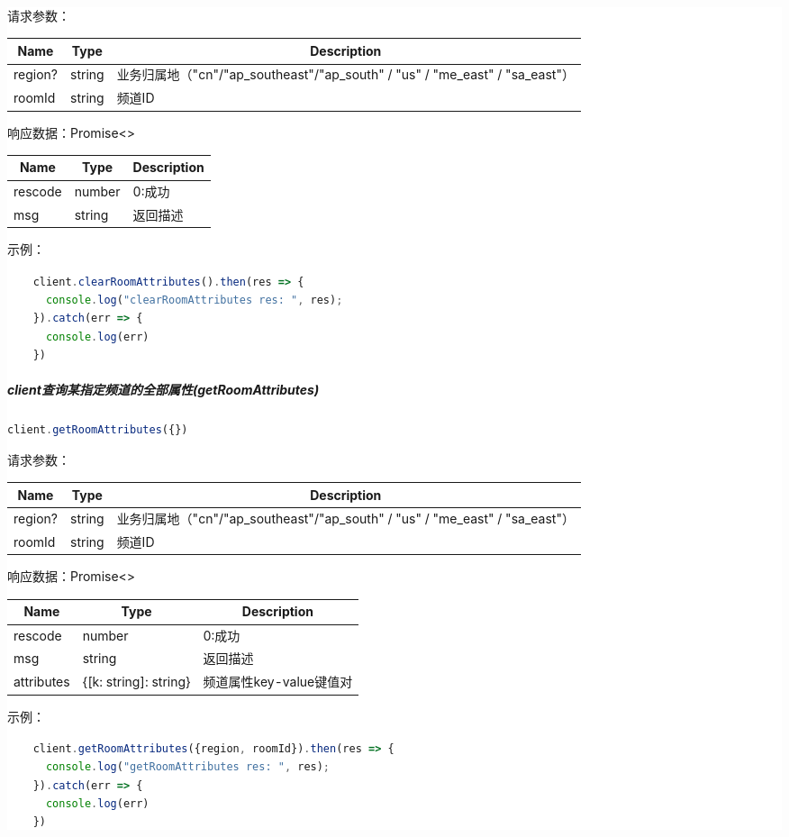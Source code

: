 请求参数：

| Name | Type   | Description |
| ---- | ------ | ----------- |
| region?    | string                  | 业务归属地（"cn"/"ap_southeast"/"ap_south" / "us" / "me_east" / "sa_east"） |
| roomId    | string                  | 频道ID                      |


响应数据：Promise<>

| Name     | Type    | Description  |
| -------- | ------- | ------------ |
|  rescode | number  |   0:成功     |
| msg       | string | 返回描述     |

示例：
```js
    client.clearRoomAttributes().then(res => {
      console.log("clearRoomAttributes res: ", res);
    }).catch(err => {
      console.log(err)
    })
```


##### client查询某指定频道的全部属性(getRoomAttributes)

```js
client.getRoomAttributes({})
```

请求参数：

| Name | Type   | Description |
| ---- | ------ | ----------- |
| region?    | string                  | 业务归属地（"cn"/"ap_southeast"/"ap_south" / "us" / "me_east" / "sa_east"） |
| roomId    | string                  | 频道ID                      |


响应数据：Promise<>

| Name     | Type    | Description  |
| -------- | ------- | ------------ |
|  rescode | number  |   0:成功     |
| msg       | string | 返回描述     |
| attributes | {[k: string]: string} | 频道属性key-value键值对 |

示例：
```js
    client.getRoomAttributes({region, roomId}).then(res => {
      console.log("getRoomAttributes res: ", res);
    }).catch(err => {
      console.log(err)
    })
```
